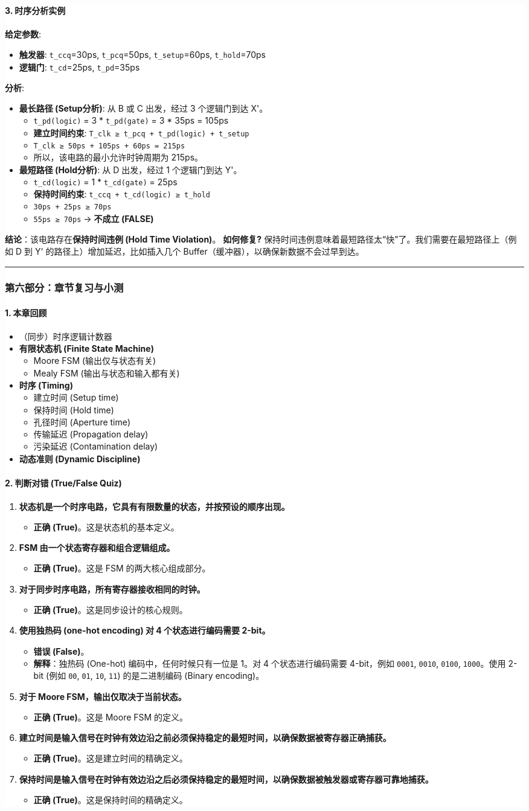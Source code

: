 #### **3. 时序分析实例**



**给定参数**:
*   **触发器**: `t_ccq`=30ps, `t_pcq`=50ps, `t_setup`=60ps, `t_hold`=70ps
*   **逻辑门**: `t_cd`=25ps, `t_pd`=35ps

**分析**:
*   **最长路径 (Setup分析)**: 从 B 或 C 出发，经过 3 个逻辑门到达 X'。
    *   `t_pd(logic)` = 3 * `t_pd(gate)` = 3 * 35ps = 105ps
    *   **建立时间约束**: `T_clk ≥ t_pcq + t_pd(logic) + t_setup`
    *   `T_clk ≥ 50ps + 105ps + 60ps = 215ps`
    *   所以，该电路的最小允许时钟周期为 215ps。
*   **最短路径 (Hold分析)**: 从 D 出发，经过 1 个逻辑门到达 Y'。
    *   `t_cd(logic)` = 1 * `t_cd(gate)` = 25ps
    *   **保持时间约束**: `t_ccq + t_cd(logic) ≥ t_hold`
    *   `30ps + 25ps ≥ 70ps`
    *   `55ps ≥ 70ps`  -> **不成立 (FALSE)**

**结论**：该电路存在**保持时间违例 (Hold Time Violation)**。
**如何修复?** 保持时间违例意味着最短路径太“快”了。我们需要在最短路径上（例如 D 到 Y' 的路径上）增加延迟，比如插入几个 Buffer（缓冲器），以确保新数据不会过早到达。

---

### **第六部分：章节复习与小测**

#### **1. 本章回顾**
*   （同步）时序逻辑计数器
*   **有限状态机 (Finite State Machine)**
    *   Moore FSM (输出仅与状态有关)
    *   Mealy FSM (输出与状态和输入都有关)
*   **时序 (Timing)**
    *   建立时间 (Setup time)
    *   保持时间 (Hold time)
    *   孔径时间 (Aperture time)
    *   传输延迟 (Propagation delay)
    *   污染延迟 (Contamination delay)
*   **动态准则 (Dynamic Discipline)**

#### **2. 判断对错 (True/False Quiz)**

1.  **状态机是一个时序电路，它具有有限数量的状态，并按预设的顺序出现。**
    *   **正确 (True)**。这是状态机的基本定义。

2.  **FSM 由一个状态寄存器和组合逻辑组成。**
    *   **正确 (True)**。这是 FSM 的两大核心组成部分。

3.  **对于同步时序电路，所有寄存器接收相同的时钟。**
    *   **正确 (True)**。这是同步设计的核心规则。

4.  **使用独热码 (one-hot encoding) 对 4 个状态进行编码需要 2-bit。**
    *   **错误 (False)**。
    *   **解释**：独热码 (One-hot) 编码中，任何时候只有一位是 1。对 4 个状态进行编码需要 4-bit，例如 `0001`, `0010`, `0100`, `1000`。使用 2-bit (例如 `00`, `01`, `10`, `11`) 的是二进制编码 (Binary encoding)。

5.  **对于 Moore FSM，输出仅取决于当前状态。**
    *   **正确 (True)**。这是 Moore FSM 的定义。

6.  **建立时间是输入信号在时钟有效边沿之前必须保持稳定的最短时间，以确保数据被寄存器正确捕获。**
    *   **正确 (True)**。这是建立时间的精确定义。

7.  **保持时间是输入信号在时钟有效边沿之后必须保持稳定的最短时间，以确保数据被触发器或寄存器可靠地捕获。**
    *   **正确 (True)**。这是保持时间的精确定义。